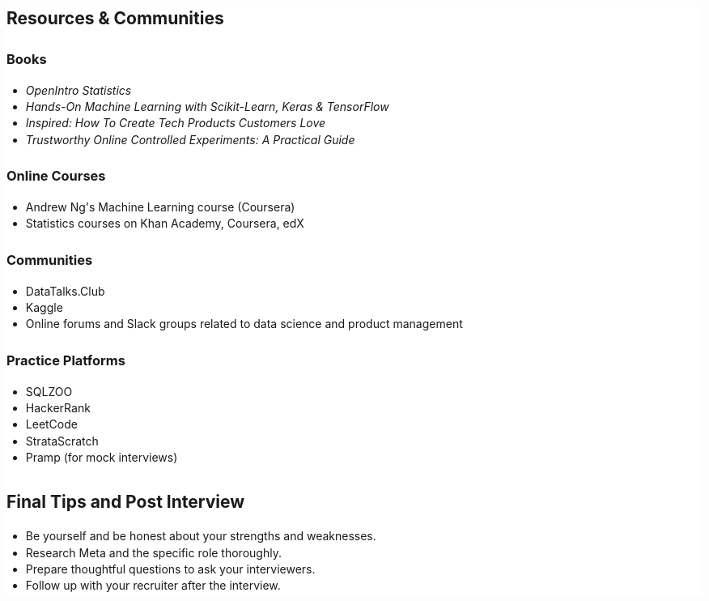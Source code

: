 ## Resources & Communities

### Books

*   *OpenIntro Statistics*
*   *Hands-On Machine Learning with Scikit-Learn, Keras & TensorFlow*
*   *Inspired: How To Create Tech Products Customers Love*
*   *Trustworthy Online Controlled Experiments: A Practical Guide*

### Online Courses

*   Andrew Ng's Machine Learning course (Coursera)
*   Statistics courses on Khan Academy, Coursera, edX

### Communities

*   DataTalks.Club
*   Kaggle
*   Online forums and Slack groups related to data science and product management

### Practice Platforms

*   SQLZOO
*   HackerRank
*   LeetCode
*   StrataScratch
*   Pramp (for mock interviews)

## Final Tips and Post Interview

*   Be yourself and be honest about your strengths and weaknesses.
*   Research Meta and the specific role thoroughly.
*   Prepare thoughtful questions to ask your interviewers.
*   Follow up with your recruiter after the interview.
